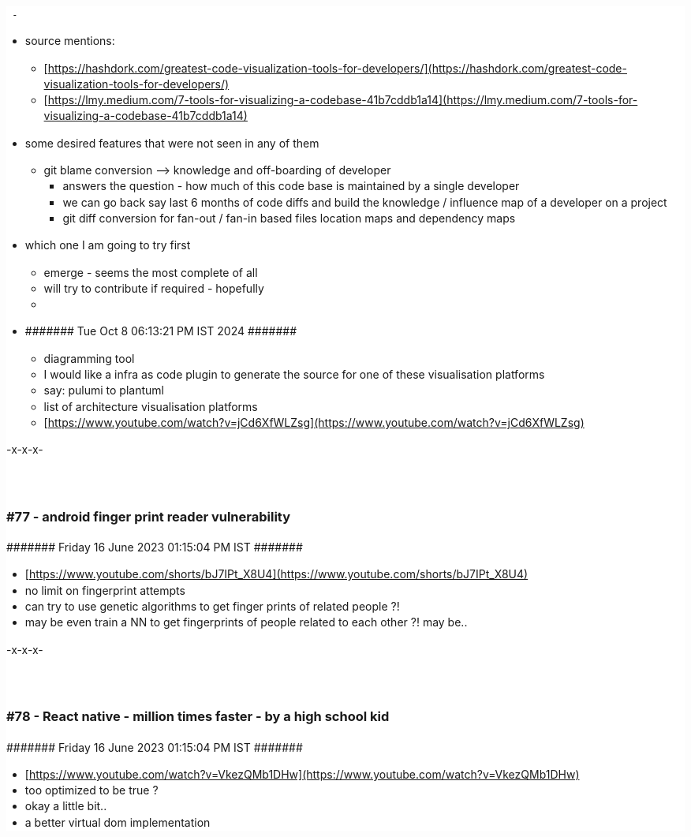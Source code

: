 	 - 
- source mentions:
	- [https://hashdork.com/greatest-code-visualization-tools-for-developers/](https://hashdork.com/greatest-code-visualization-tools-for-developers/)
	- [https://lmy.medium.com/7-tools-for-visualizing-a-codebase-41b7cddb1a14](https://lmy.medium.com/7-tools-for-visualizing-a-codebase-41b7cddb1a14)
	
- some desired features that were not seen in any of them
	- git blame conversion --> knowledge and off-boarding of developer
		- answers the question - how much of this code base is maintained by a single developer
		- we can go back say last 6 months of code diffs and build the knowledge / influence map of a developer on a project
		- git diff conversion for fan-out / fan-in based files location maps and dependency maps
- which one I am going to try first
	- emerge - seems the most complete of all
	- will try to contribute if required - hopefully
	- 
- ####### Tue Oct  8 06:13:21 PM IST 2024 #######
	- diagramming tool
	- I would like a infra as code plugin to generate the source for one of these visualisation platforms
	- say: pulumi to plantuml
	- list of architecture visualisation platforms
	- [https://www.youtube.com/watch?v=jCd6XfWLZsg](https://www.youtube.com/watch?v=jCd6XfWLZsg)

-x-x-x-
&nbsp;   
&nbsp;   
&nbsp;


### #77 - android finger print reader vulnerability
####### Friday 16 June 2023 01:15:04 PM IST #######

- [https://www.youtube.com/shorts/bJ7IPt_X8U4](https://www.youtube.com/shorts/bJ7IPt_X8U4)
- no limit on fingerprint attempts
- can try to use genetic algorithms to get finger prints of related people ?!
- may be even train a NN to get fingerprints of people related to each other ?! may be..

-x-x-x-
&nbsp;   
&nbsp;   
&nbsp;


### #78 - React native - million times faster - by a high school kid
####### Friday 16 June 2023 01:15:04 PM IST #######

- [https://www.youtube.com/watch?v=VkezQMb1DHw](https://www.youtube.com/watch?v=VkezQMb1DHw)
- too optimized to be true ?
- okay a little bit..
- a better virtual dom implementation
